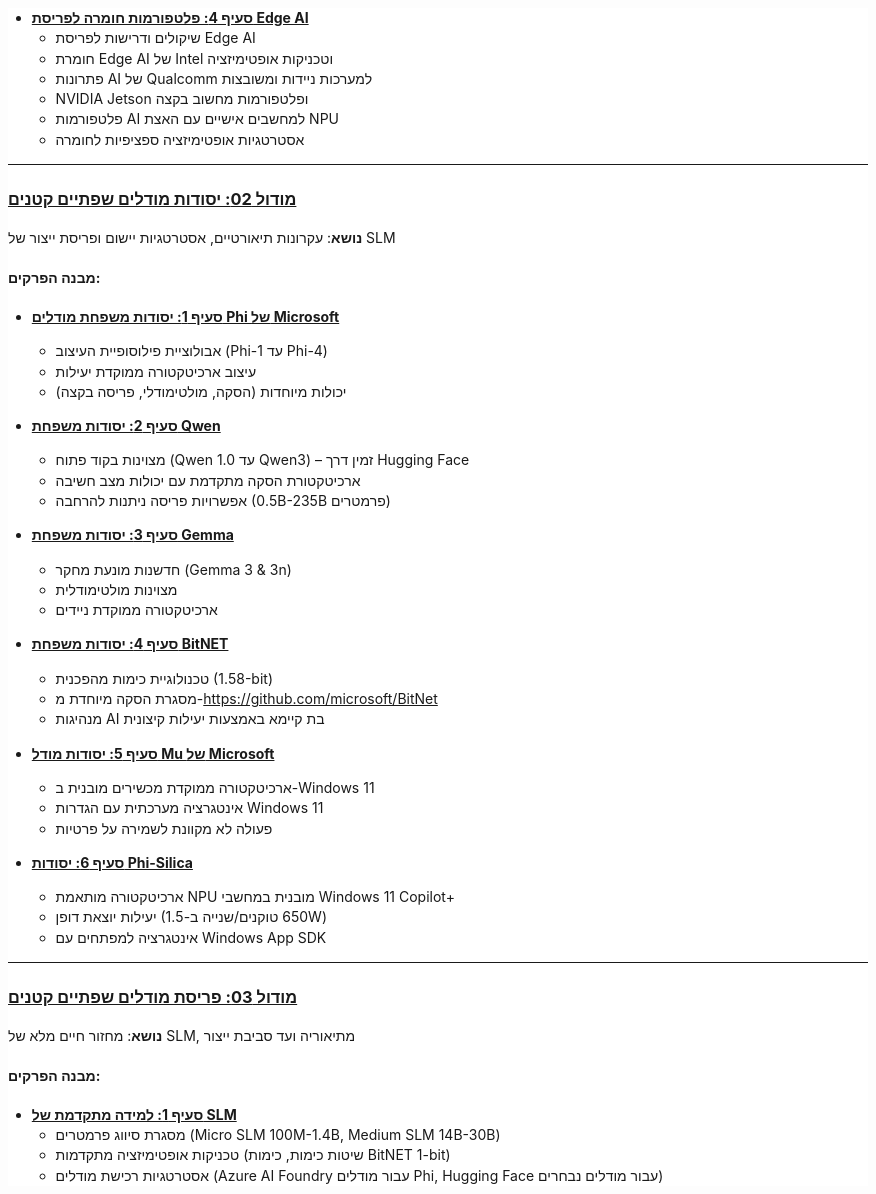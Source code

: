 - [**סעיף 4: פלטפורמות חומרה לפריסת Edge AI**](./Module01/04.EdgeDeployment.md)
  - שיקולים ודרישות לפריסת Edge AI
  - חומרת Edge AI של Intel וטכניקות אופטימיזציה
  - פתרונות AI של Qualcomm למערכות ניידות ומשובצות
  - NVIDIA Jetson ופלטפורמות מחשוב בקצה
  - פלטפורמות AI למחשבים אישיים עם האצת NPU
  - אסטרטגיות אופטימיזציה ספציפיות לחומרה

---

### [מודול 02: יסודות מודלים שפתיים קטנים](./Module02/README.md)
**נושא**: עקרונות תיאורטיים, אסטרטגיות יישום ופריסת ייצור של SLM

#### מבנה הפרקים:
- [**סעיף 1: יסודות משפחת מודלים Phi של Microsoft**](./Module02/01.PhiFamily.md)
  - אבולוציית פילוסופיית העיצוב (Phi-1 עד Phi-4)
  - עיצוב ארכיטקטורה ממוקדת יעילות
  - יכולות מיוחדות (הסקה, מולטימודלי, פריסה בקצה)

- [**סעיף 2: יסודות משפחת Qwen**](./Module02/02.QwenFamily.md)
  - מצוינות בקוד פתוח (Qwen 1.0 עד Qwen3) – זמין דרך Hugging Face
  - ארכיטקטורת הסקה מתקדמת עם יכולות מצב חשיבה
  - אפשרויות פריסה ניתנות להרחבה (0.5B-235B פרמטרים)

- [**סעיף 3: יסודות משפחת Gemma**](./Module02/03.GemmaFamily.md)
  - חדשנות מונעת מחקר (Gemma 3 & 3n)
  - מצוינות מולטימודלית
  - ארכיטקטורה ממוקדת ניידים

- [**סעיף 4: יסודות משפחת BitNET**](./Module02/04.BitNETFamily.md)
  - טכנולוגיית כימות מהפכנית (1.58-bit)
  - מסגרת הסקה מיוחדת מ-https://github.com/microsoft/BitNet
  - מנהיגות AI בת קיימא באמצעות יעילות קיצונית

- [**סעיף 5: יסודות מודל Mu של Microsoft**](./Module02/05.mumodel.md)
  - ארכיטקטורה ממוקדת מכשירים מובנית ב-Windows 11
  - אינטגרציה מערכתית עם הגדרות Windows 11
  - פעולה לא מקוונת לשמירה על פרטיות

- [**סעיף 6: יסודות Phi-Silica**](./Module02/06.phisilica.md)
  - ארכיטקטורה מותאמת NPU מובנית במחשבי Windows 11 Copilot+
  - יעילות יוצאת דופן (650 טוקנים/שנייה ב-1.5W)
  - אינטגרציה למפתחים עם Windows App SDK

---

### [מודול 03: פריסת מודלים שפתיים קטנים](./Module03/README.md)
**נושא**: מחזור חיים מלא של SLM, מתיאוריה ועד סביבת ייצור

#### מבנה הפרקים:
- [**סעיף 1: למידה מתקדמת של SLM**](./Module03/01.SLMAdvancedLearning.md)
  - מסגרת סיווג פרמטרים (Micro SLM 100M-1.4B, Medium SLM 14B-30B)
  - טכניקות אופטימיזציה מתקדמות (שיטות כימות, כימות BitNET 1-bit)
  - אסטרטגיות רכישת מודלים (Azure AI Foundry עבור מודלים Phi, Hugging Face עבור מודלים נבחרים)
